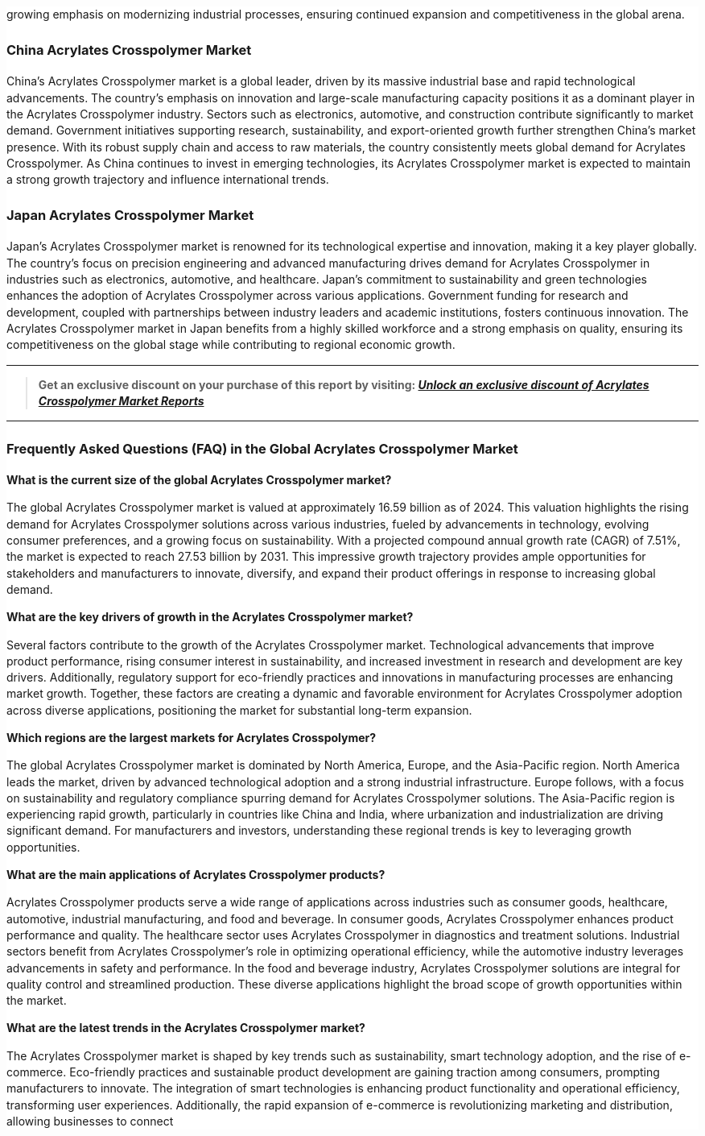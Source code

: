 growing emphasis on modernizing industrial processes, ensuring continued expansion and competitiveness in the global arena.</p><h3>China Acrylates Crosspolymer Market</h3><p>China&rsquo;s Acrylates Crosspolymer market is a global leader, driven by its massive industrial base and rapid technological advancements. The country&rsquo;s emphasis on innovation and large-scale manufacturing capacity positions it as a dominant player in the Acrylates Crosspolymer industry. Sectors such as electronics, automotive, and construction contribute significantly to market demand. Government initiatives supporting research, sustainability, and export-oriented growth further strengthen China&rsquo;s market presence. With its robust supply chain and access to raw materials, the country consistently meets global demand for Acrylates Crosspolymer. As China continues to invest in emerging technologies, its Acrylates Crosspolymer market is expected to maintain a strong growth trajectory and influence international trends.</p><h3>Japan Acrylates Crosspolymer Market</h3><p>Japan&rsquo;s Acrylates Crosspolymer market is renowned for its technological expertise and innovation, making it a key player globally. The country&rsquo;s focus on precision engineering and advanced manufacturing drives demand for Acrylates Crosspolymer in industries such as electronics, automotive, and healthcare. Japan&rsquo;s commitment to sustainability and green technologies enhances the adoption of Acrylates Crosspolymer across various applications. Government funding for research and development, coupled with partnerships between industry leaders and academic institutions, fosters continuous innovation. The Acrylates Crosspolymer market in Japan benefits from a highly skilled workforce and a strong emphasis on quality, ensuring its competitiveness on the global stage while contributing to regional economic growth.</p><hr /><blockquote><p><strong>Get an exclusive discount on your purchase of this report by visiting: <em><a href="://marketresearchpulse.com/ask-for-discount/101120?utm_source=Github&amp;utm_medium=0115">Unlock an exclusive discount of Acrylates Crosspolymer Market Reports</a></em>&nbsp;</strong></p></blockquote><hr /><h3>Frequently Asked Questions (FAQ) in the Global Acrylates Crosspolymer Market</h3><p><strong>What is the current size of the global Acrylates Crosspolymer market?</strong></p><p>The global Acrylates Crosspolymer market is valued at approximately 16.59 billion as of 2024. This valuation highlights the rising demand for Acrylates Crosspolymer solutions across various industries, fueled by advancements in technology, evolving consumer preferences, and a growing focus on sustainability. With a projected compound annual growth rate (CAGR) of 7.51%, the market is expected to reach 27.53 billion by 2031. This impressive growth trajectory provides ample opportunities for stakeholders and manufacturers to innovate, diversify, and expand their product offerings in response to increasing global demand.</p><p><strong>What are the key drivers of growth in the Acrylates Crosspolymer market?</strong></p><p>Several factors contribute to the growth of the Acrylates Crosspolymer market. Technological advancements that improve product performance, rising consumer interest in sustainability, and increased investment in research and development are key drivers. Additionally, regulatory support for eco-friendly practices and innovations in manufacturing processes are enhancing market growth. Together, these factors are creating a dynamic and favorable environment for Acrylates Crosspolymer adoption across diverse applications, positioning the market for substantial long-term expansion.</p><p><strong>Which regions are the largest markets for Acrylates Crosspolymer?</strong></p><p>The global Acrylates Crosspolymer market is dominated by North America, Europe, and the Asia-Pacific region. North America leads the market, driven by advanced technological adoption and a strong industrial infrastructure. Europe follows, with a focus on sustainability and regulatory compliance spurring demand for Acrylates Crosspolymer solutions. The Asia-Pacific region is experiencing rapid growth, particularly in countries like China and India, where urbanization and industrialization are driving significant demand. For manufacturers and investors, understanding these regional trends is key to leveraging growth opportunities.</p><p><strong>What are the main applications of Acrylates Crosspolymer products?</strong></p><p>Acrylates Crosspolymer products serve a wide range of applications across industries such as consumer goods, healthcare, automotive, industrial manufacturing, and food and beverage. In consumer goods, Acrylates Crosspolymer enhances product performance and quality. The healthcare sector uses Acrylates Crosspolymer in diagnostics and treatment solutions. Industrial sectors benefit from Acrylates Crosspolymer&rsquo;s role in optimizing operational efficiency, while the automotive industry leverages advancements in safety and performance. In the food and beverage industry, Acrylates Crosspolymer solutions are integral for quality control and streamlined production. These diverse applications highlight the broad scope of growth opportunities within the market.</p><p><strong>What are the latest trends in the Acrylates Crosspolymer market?</strong></p><p>The Acrylates Crosspolymer market is shaped by key trends such as sustainability, smart technology adoption, and the rise of e-commerce. Eco-friendly practices and sustainable product development are gaining traction among consumers, prompting manufacturers to innovate. The integration of smart technologies is enhancing product functionality and operational efficiency, transforming user experiences. Additionally, the rapid expansion of e-commerce is revolutionizing marketing and distribution, allowing businesses to connect